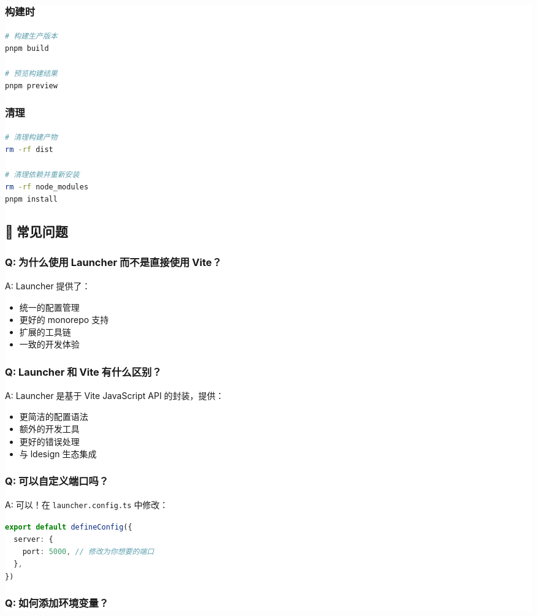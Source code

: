 ### 构建时

```bash
# 构建生产版本
pnpm build

# 预览构建结果
pnpm preview
```

### 清理

```bash
# 清理构建产物
rm -rf dist

# 清理依赖并重新安装
rm -rf node_modules
pnpm install
```

## 📝 常见问题

### Q: 为什么使用 Launcher 而不是直接使用 Vite？

A: Launcher 提供了：
- 统一的配置管理
- 更好的 monorepo 支持
- 扩展的工具链
- 一致的开发体验

### Q: Launcher 和 Vite 有什么区别？

A: Launcher 是基于 Vite JavaScript API 的封装，提供：
- 更简洁的配置语法
- 额外的开发工具
- 更好的错误处理
- 与 ldesign 生态集成

### Q: 可以自定义端口吗？

A: 可以！在 `launcher.config.ts` 中修改：

```typescript
export default defineConfig({
  server: {
    port: 5000, // 修改为你想要的端口
  },
})
```

### Q: 如何添加环境变量？
